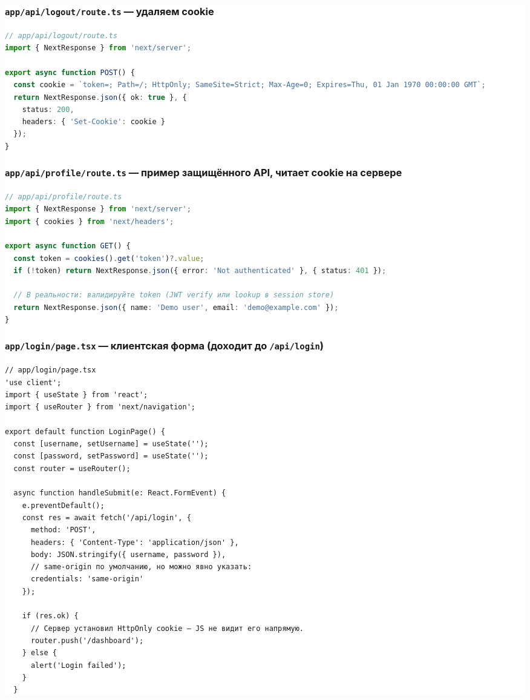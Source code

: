 ### `app/api/logout/route.ts` — удаляем cookie

```ts
// app/api/logout/route.ts
import { NextResponse } from 'next/server';

export async function POST() {
  const cookie = `token=; Path=/; HttpOnly; SameSite=Strict; Max-Age=0; Expires=Thu, 01 Jan 1970 00:00:00 GMT`;
  return NextResponse.json({ ok: true }, {
    status: 200,
    headers: { 'Set-Cookie': cookie }
  });
}
```

### `app/api/profile/route.ts` — пример защищённого API, читает cookie на сервере

```ts
// app/api/profile/route.ts
import { NextResponse } from 'next/server';
import { cookies } from 'next/headers';

export async function GET() {
  const token = cookies().get('token')?.value;
  if (!token) return NextResponse.json({ error: 'Not authenticated' }, { status: 401 });

  // В реальности: валидируйте token (JWT verify или lookup в session store)
  return NextResponse.json({ name: 'Demo user', email: 'demo@example.com' });
}
```

### `app/login/page.tsx` — клиентская форма (доходит до `/api/login`)

```tsx
// app/login/page.tsx
'use client';
import { useState } from 'react';
import { useRouter } from 'next/navigation';

export default function LoginPage() {
  const [username, setUsername] = useState('');
  const [password, setPassword] = useState('');
  const router = useRouter();

  async function handleSubmit(e: React.FormEvent) {
    e.preventDefault();
    const res = await fetch('/api/login', {
      method: 'POST',
      headers: { 'Content-Type': 'application/json' },
      body: JSON.stringify({ username, password }),
      // same-origin по умолчанию, но можно явно указать:
      credentials: 'same-origin'
    });

    if (res.ok) {
      // Сервер установил HttpOnly cookie — JS не видит его напрямую.
      router.push('/dashboard');
    } else {
      alert('Login failed');
    }
  }

```
